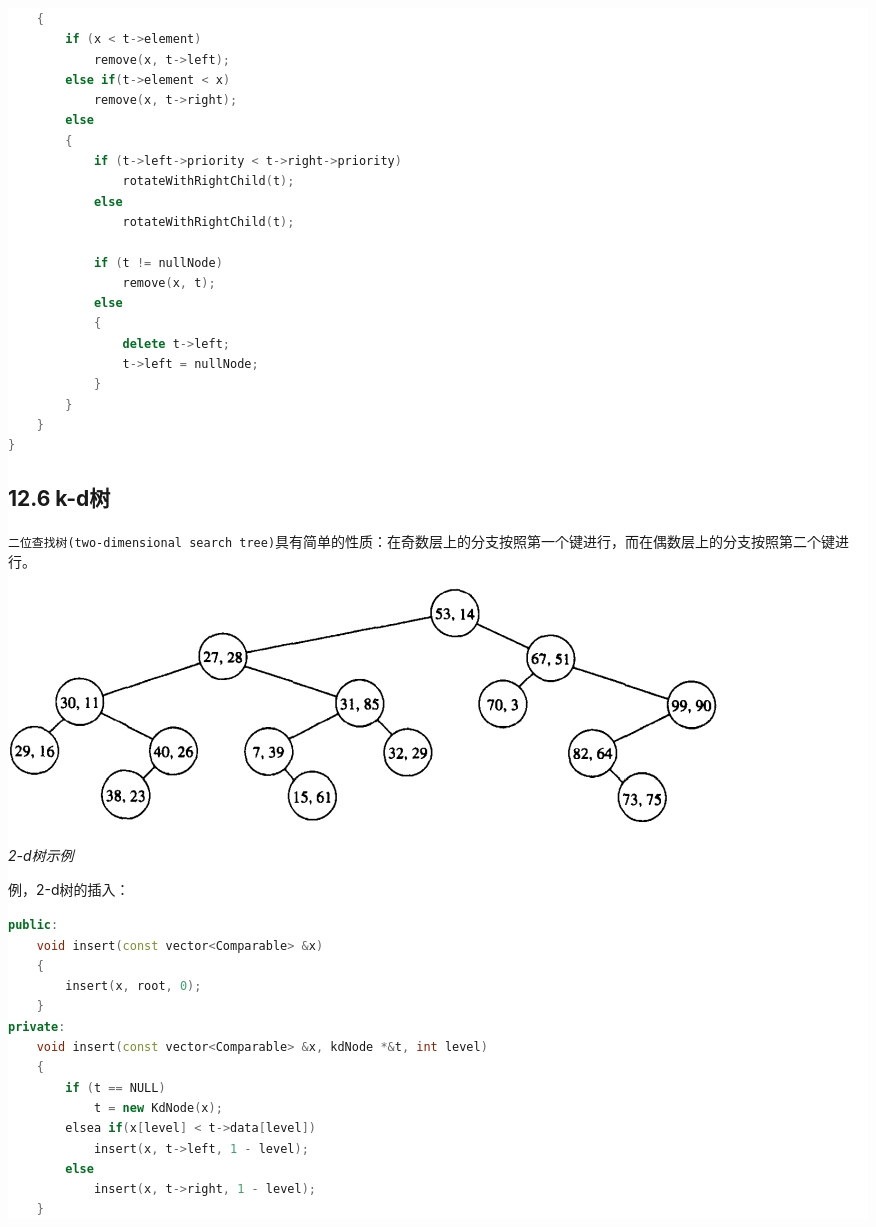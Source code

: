 ```c++
    {
        if (x < t->element)
            remove(x, t->left);
        else if(t->element < x)
            remove(x, t->right);
        else
        {
            if (t->left->priority < t->right->priority)
                rotateWithRightChild(t);
            else
                rotateWithRightChild(t);

            if (t != nullNode)
                remove(x, t);
            else
            {
                delete t->left;
                t->left = nullNode;
            }
        }
    }
}
```



## 12.6 k-d树

`二位查找树(two-dimensional search tree)`具有简单的性质：在奇数层上的分支按照第一个键进行，而在偶数层上的分支按照第二个键进行。

![12_42](res/12_42.png)

*2-d树示例*

例，2-d树的插入：

```c++
public:
	void insert(const vector<Comparable> &x)
    {
        insert(x, root, 0);
    }
private:
	void insert(const vector<Comparable> &x, kdNode *&t, int level)
    {
        if (t == NULL)
            t = new KdNode(x);
        elsea if(x[level] < t->data[level])
            insert(x, t->left, 1 - level);
        else
            insert(x, t->right, 1 - level);
    }
```

